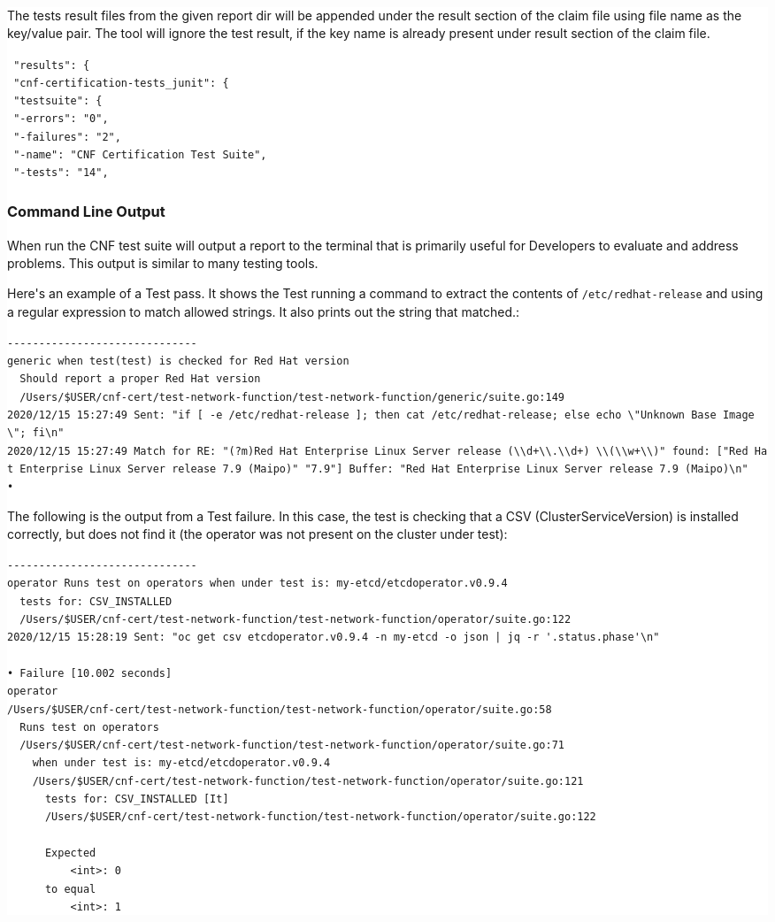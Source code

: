  The tests result files from the given report dir will be appended under the result section of the claim file using file name as the key/value pair.
 The tool will ignore the test result, if the key name is already present under result section of the claim file.
```
 "results": {
 "cnf-certification-tests_junit": {
 "testsuite": {
 "-errors": "0",
 "-failures": "2",
 "-name": "CNF Certification Test Suite",
 "-tests": "14",
```

### Command Line Output

When run the CNF test suite will output a report to the terminal that is primarily useful for Developers to evaluate and
address problems.  This output is similar to many testing tools.

Here's an example of a Test pass.  It shows the Test running a command to extract the contents of `/etc/redhat-release`
and using a regular expression to match allowed strings.  It also prints out the string that matched.:

```shell
------------------------------
generic when test(test) is checked for Red Hat version 
  Should report a proper Red Hat version
  /Users/$USER/cnf-cert/test-network-function/test-network-function/generic/suite.go:149
2020/12/15 15:27:49 Sent: "if [ -e /etc/redhat-release ]; then cat /etc/redhat-release; else echo \"Unknown Base Image\"; fi\n"
2020/12/15 15:27:49 Match for RE: "(?m)Red Hat Enterprise Linux Server release (\\d+\\.\\d+) \\(\\w+\\)" found: ["Red Hat Enterprise Linux Server release 7.9 (Maipo)" "7.9"] Buffer: "Red Hat Enterprise Linux Server release 7.9 (Maipo)\n"
•
```

The following is the output from a Test failure.  In this case, the test is checking that a CSV (ClusterServiceVersion)
is installed correctly, but does not find it (the operator was not present on the cluster under test):

```shell
------------------------------
operator Runs test on operators when under test is: my-etcd/etcdoperator.v0.9.4  
  tests for: CSV_INSTALLED
  /Users/$USER/cnf-cert/test-network-function/test-network-function/operator/suite.go:122
2020/12/15 15:28:19 Sent: "oc get csv etcdoperator.v0.9.4 -n my-etcd -o json | jq -r '.status.phase'\n"

• Failure [10.002 seconds]
operator
/Users/$USER/cnf-cert/test-network-function/test-network-function/operator/suite.go:58
  Runs test on operators
  /Users/$USER/cnf-cert/test-network-function/test-network-function/operator/suite.go:71
    when under test is: my-etcd/etcdoperator.v0.9.4 
    /Users/$USER/cnf-cert/test-network-function/test-network-function/operator/suite.go:121
      tests for: CSV_INSTALLED [It]
      /Users/$USER/cnf-cert/test-network-function/test-network-function/operator/suite.go:122

      Expected
          <int>: 0
      to equal
          <int>: 1

```
